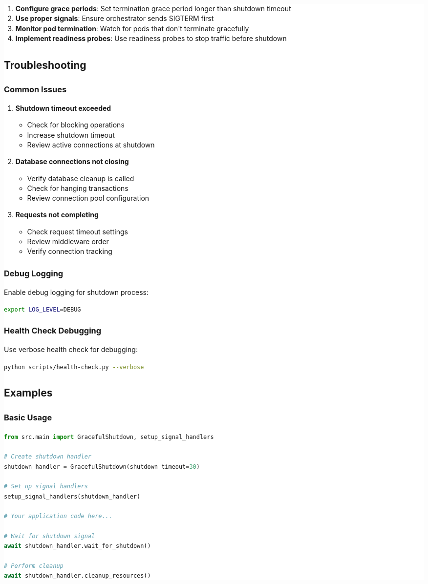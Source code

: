 1. **Configure grace periods**: Set termination grace period longer than shutdown timeout
2. **Use proper signals**: Ensure orchestrator sends SIGTERM first
3. **Monitor pod termination**: Watch for pods that don't terminate gracefully
4. **Implement readiness probes**: Use readiness probes to stop traffic before shutdown

## Troubleshooting

### Common Issues

1. **Shutdown timeout exceeded**
   - Check for blocking operations
   - Increase shutdown timeout
   - Review active connections at shutdown

2. **Database connections not closing**
   - Verify database cleanup is called
   - Check for hanging transactions
   - Review connection pool configuration

3. **Requests not completing**
   - Check request timeout settings
   - Review middleware order
   - Verify connection tracking

### Debug Logging

Enable debug logging for shutdown process:

```bash
export LOG_LEVEL=DEBUG
```

### Health Check Debugging

Use verbose health check for debugging:

```bash
python scripts/health-check.py --verbose
```

## Examples

### Basic Usage

```python
from src.main import GracefulShutdown, setup_signal_handlers

# Create shutdown handler
shutdown_handler = GracefulShutdown(shutdown_timeout=30)

# Set up signal handlers
setup_signal_handlers(shutdown_handler)

# Your application code here...

# Wait for shutdown signal
await shutdown_handler.wait_for_shutdown()

# Perform cleanup
await shutdown_handler.cleanup_resources()
```
